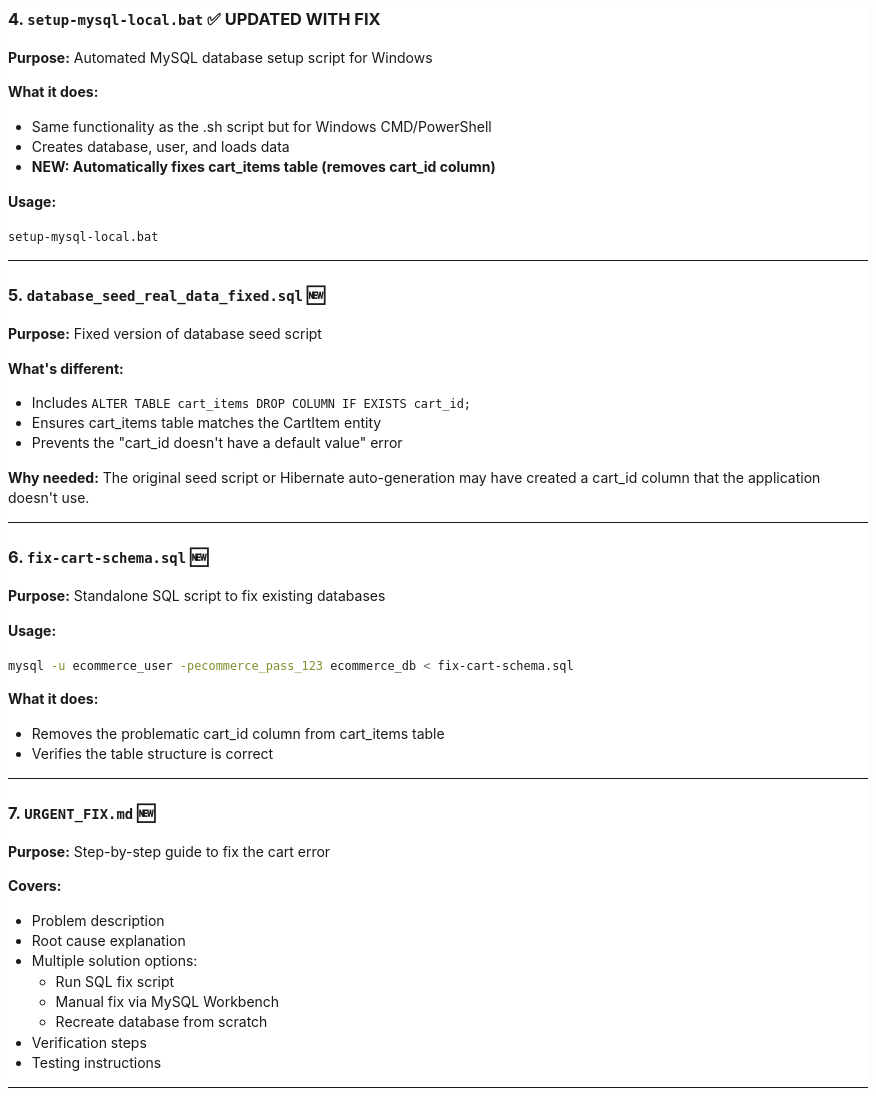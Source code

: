 
### 4. `setup-mysql-local.bat` ✅ UPDATED WITH FIX
**Purpose:** Automated MySQL database setup script for Windows

**What it does:**
- Same functionality as the .sh script but for Windows CMD/PowerShell
- Creates database, user, and loads data
- **NEW: Automatically fixes cart_items table (removes cart_id column)**

**Usage:**
```bash
setup-mysql-local.bat
```

---

### 5. `database_seed_real_data_fixed.sql` 🆕
**Purpose:** Fixed version of database seed script

**What's different:**
- Includes `ALTER TABLE cart_items DROP COLUMN IF EXISTS cart_id;`
- Ensures cart_items table matches the CartItem entity
- Prevents the "cart_id doesn't have a default value" error

**Why needed:** The original seed script or Hibernate auto-generation may have created a cart_id column that the application doesn't use.

---

### 6. `fix-cart-schema.sql` 🆕
**Purpose:** Standalone SQL script to fix existing databases

**Usage:**
```bash
mysql -u ecommerce_user -pecommerce_pass_123 ecommerce_db < fix-cart-schema.sql
```

**What it does:**
- Removes the problematic cart_id column from cart_items table
- Verifies the table structure is correct

---

### 7. `URGENT_FIX.md` 🆕
**Purpose:** Step-by-step guide to fix the cart error

**Covers:**
- Problem description
- Root cause explanation
- Multiple solution options:
  - Run SQL fix script
  - Manual fix via MySQL Workbench
  - Recreate database from scratch
- Verification steps
- Testing instructions

---